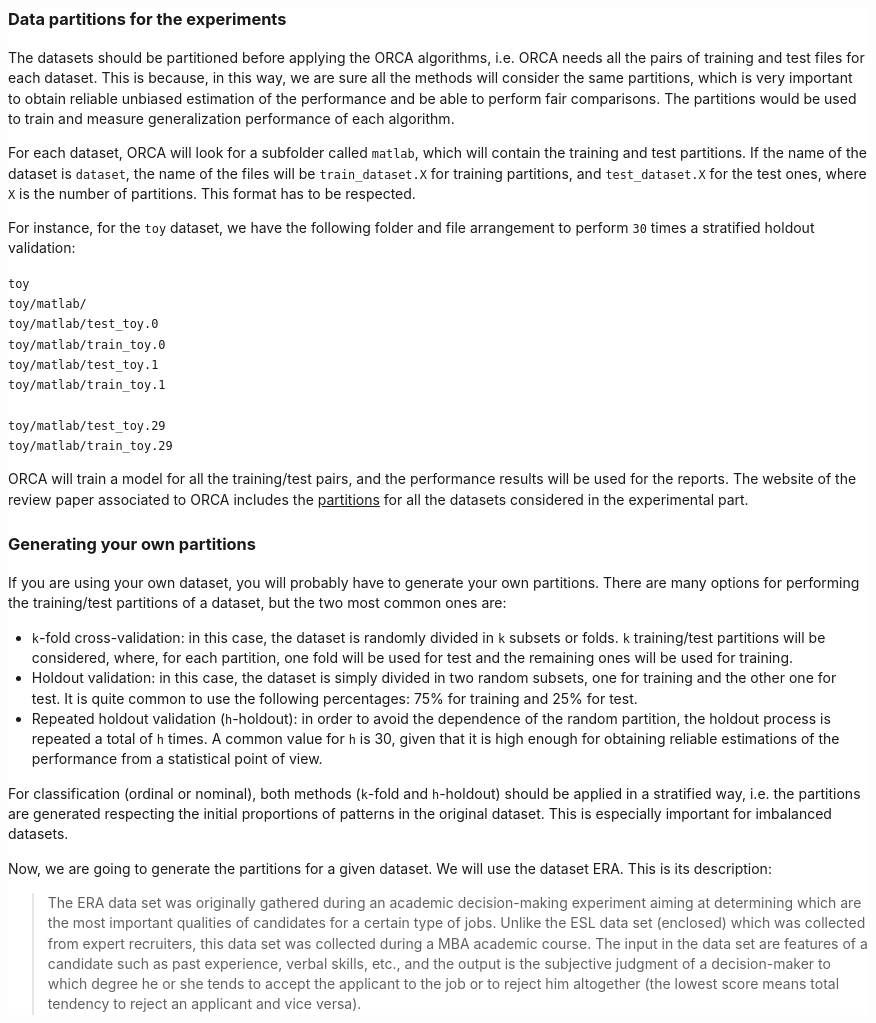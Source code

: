 ### Data partitions for the experiments

The datasets should be partitioned before applying the ORCA algorithms, i.e. ORCA needs all the pairs of training and test files for each dataset. This is because, in this way, we are sure all the methods will consider the same partitions, which is very important to obtain reliable unbiased estimation of the performance and be able to perform fair comparisons. The partitions would be used to train and measure generalization performance of each algorithm.

For each dataset, ORCA will look for a subfolder called `matlab`, which will contain the training and test partitions. If the name of the dataset is `dataset`, the name of the files will be `train_dataset.X` for training partitions, and `test_dataset.X` for the test ones, where `X` is the number of partitions. This format has to be respected.

For instance, for the `toy` dataset, we have the following folder and file arrangement to perform `30` times a stratified holdout validation:
```
toy
toy/matlab/
toy/matlab/test_toy.0
toy/matlab/train_toy.0
toy/matlab/test_toy.1
toy/matlab/train_toy.1

toy/matlab/test_toy.29
toy/matlab/train_toy.29
```
ORCA will train a model for all the training/test pairs, and the performance results will be used for the reports. The website of the review paper associated to ORCA includes the [partitions](http://www.uco.es/grupos/ayrna/ucobigfiles/datasets-orreview.zip) for all the datasets considered in the experimental part.

### Generating your own partitions

If you are using your own dataset, you will probably have to generate your own partitions. There are many options for performing the training/test partitions of a dataset, but the two most common ones are:
- `k`-fold cross-validation: in this case, the dataset is randomly divided in `k` subsets or folds. `k` training/test partitions will be considered, where, for each partition, one fold will be used for test and the remaining ones will be used for training.
- Holdout validation: in this case, the dataset is simply divided in two random subsets, one for training and the other one for test. It is quite common to use the following percentages: 75% for training and 25% for test.
- Repeated holdout validation (`h`-holdout): in order to avoid the dependence of the random partition, the holdout process is repeated a total of `h` times. A common value for `h` is 30, given that it is high enough for obtaining reliable estimations of the performance from a statistical point of view.

For classification (ordinal or nominal), both methods (`k`-fold and `h`-holdout) should be applied in a stratified way, i.e. the partitions are generated respecting the initial proportions of patterns in the original dataset. This is especially important for imbalanced datasets.

Now, we are going to generate the partitions for a given dataset. We will use the dataset ERA. This is its description:
> The ERA data set was originally gathered during an academic decision-making
> experiment aiming at determining which are the most important qualities of
> candidates for a certain type of jobs. Unlike the ESL data set (enclosed)
> which was collected from expert recruiters, this data set was collected
> during a MBA academic course.
> The input in the data set are features of a candidate such as past
> experience, verbal skills, etc., and the output is the subjective judgment of
> a decision-maker to which degree he or she tends to accept the applicant to
> the job or to reject him altogether (the lowest score means total tendency to
> reject an applicant and vice versa).
